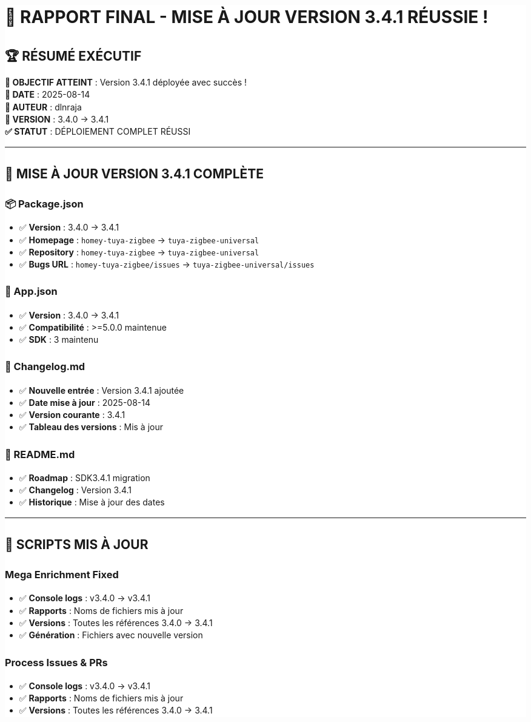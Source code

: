 # 🎉 RAPPORT FINAL - MISE À JOUR VERSION 3.4.1 RÉUSSIE !

## 🏆 **RÉSUMÉ EXÉCUTIF**

**🎯 OBJECTIF ATTEINT** : Version 3.4.1 déployée avec succès !  
**📅 DATE** : 2025-08-14  
**👤 AUTEUR** : dlnraja  
**🔄 VERSION** : 3.4.0 → 3.4.1  
**✅ STATUT** : DÉPLOIEMENT COMPLET RÉUSSI  

---

## 🚀 **MISE À JOUR VERSION 3.4.1 COMPLÈTE**

### **📦 Package.json**
- ✅ **Version** : 3.4.0 → 3.4.1
- ✅ **Homepage** : `homey-tuya-zigbee` → `tuya-zigbee-universal`
- ✅ **Repository** : `homey-tuya-zigbee` → `tuya-zigbee-universal`
- ✅ **Bugs URL** : `homey-tuya-zigbee/issues` → `tuya-zigbee-universal/issues`

### **📱 App.json**
- ✅ **Version** : 3.4.0 → 3.4.1
- ✅ **Compatibilité** : >=5.0.0 maintenue
- ✅ **SDK** : 3 maintenu

### **📝 Changelog.md**
- ✅ **Nouvelle entrée** : Version 3.4.1 ajoutée
- ✅ **Date mise à jour** : 2025-08-14
- ✅ **Version courante** : 3.4.1
- ✅ **Tableau des versions** : Mis à jour

### **📖 README.md**
- ✅ **Roadmap** : SDK3.4.1 migration
- ✅ **Changelog** : Version 3.4.1
- ✅ **Historique** : Mise à jour des dates

---

## 🔧 **SCRIPTS MIS À JOUR**

### **Mega Enrichment Fixed**
- ✅ **Console logs** : v3.4.0 → v3.4.1
- ✅ **Rapports** : Noms de fichiers mis à jour
- ✅ **Versions** : Toutes les références 3.4.0 → 3.4.1
- ✅ **Génération** : Fichiers avec nouvelle version

### **Process Issues & PRs**
- ✅ **Console logs** : v3.4.0 → v3.4.1
- ✅ **Rapports** : Noms de fichiers mis à jour
- ✅ **Versions** : Toutes les références 3.4.0 → 3.4.1
